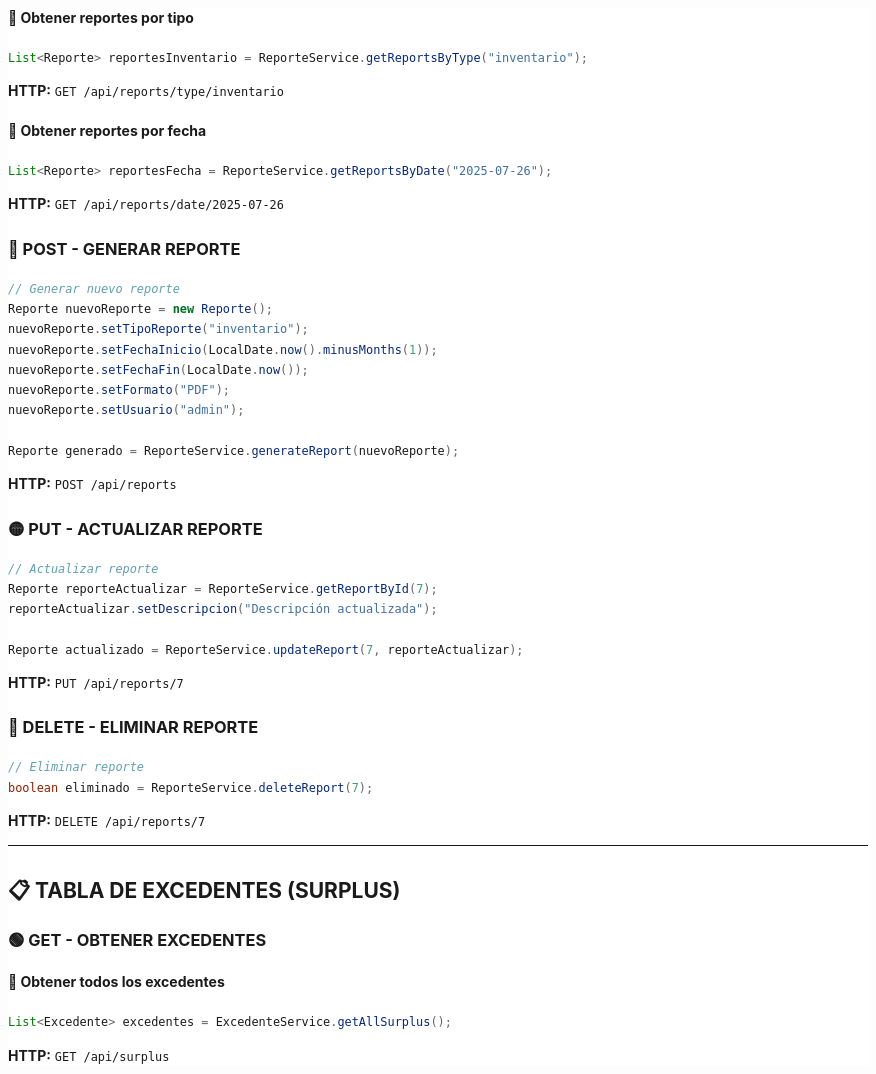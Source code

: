 #### 📌 Obtener reportes por tipo
```java
List<Reporte> reportesInventario = ReporteService.getReportsByType("inventario");
```
**HTTP:** `GET /api/reports/type/inventario`

#### 📌 Obtener reportes por fecha
```java
List<Reporte> reportesFecha = ReporteService.getReportsByDate("2025-07-26");
```
**HTTP:** `GET /api/reports/date/2025-07-26`

### 🔵 POST - GENERAR REPORTE

```java
// Generar nuevo reporte
Reporte nuevoReporte = new Reporte();
nuevoReporte.setTipoReporte("inventario");
nuevoReporte.setFechaInicio(LocalDate.now().minusMonths(1));
nuevoReporte.setFechaFin(LocalDate.now());
nuevoReporte.setFormato("PDF");
nuevoReporte.setUsuario("admin");

Reporte generado = ReporteService.generateReport(nuevoReporte);
```
**HTTP:** `POST /api/reports`

### 🟡 PUT - ACTUALIZAR REPORTE

```java
// Actualizar reporte
Reporte reporteActualizar = ReporteService.getReportById(7);
reporteActualizar.setDescripcion("Descripción actualizada");

Reporte actualizado = ReporteService.updateReport(7, reporteActualizar);
```
**HTTP:** `PUT /api/reports/7`

### 🔴 DELETE - ELIMINAR REPORTE

```java
// Eliminar reporte
boolean eliminado = ReporteService.deleteReport(7);
```
**HTTP:** `DELETE /api/reports/7`

---

## 📋 TABLA DE EXCEDENTES (SURPLUS)

### 🟢 GET - OBTENER EXCEDENTES

#### 📌 Obtener todos los excedentes
```java
List<Excedente> excedentes = ExcedenteService.getAllSurplus();
```
**HTTP:** `GET /api/surplus`
